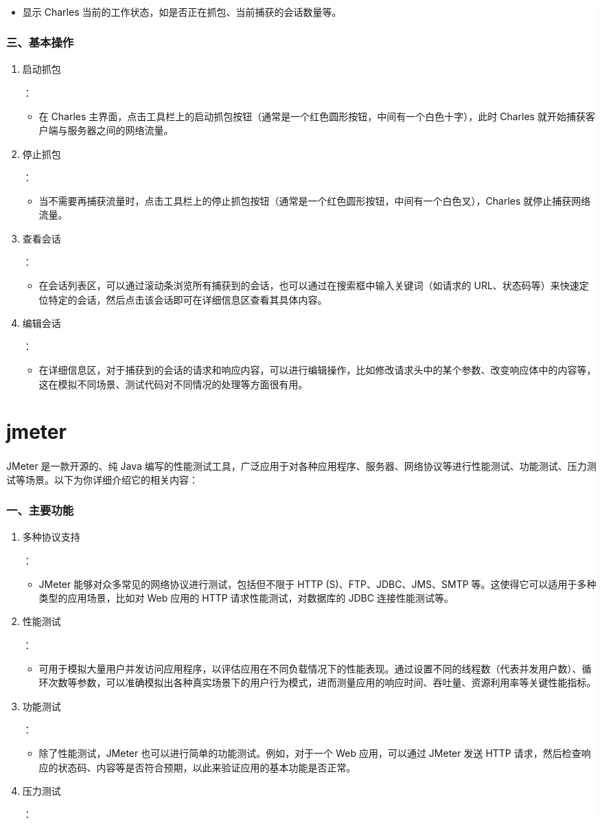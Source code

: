    - 显示 Charles 当前的工作状态，如是否正在抓包、当前捕获的会话数量等。

### 三、基本操作



1. 启动抓包

   ：

   - 在 Charles 主界面，点击工具栏上的启动抓包按钮（通常是一个红色圆形按钮，中间有一个白色十字），此时 Charles 就开始捕获客户端与服务器之间的网络流量。

2. 停止抓包

   ：

   - 当不需要再捕获流量时，点击工具栏上的停止抓包按钮（通常是一个红色圆形按钮，中间有一个白色叉），Charles 就停止捕获网络流量。

3. 查看会话

   ：

   - 在会话列表区，可以通过滚动条浏览所有捕获到的会话，也可以通过在搜索框中输入关键词（如请求的 URL、状态码等）来快速定位特定的会话，然后点击该会话即可在详细信息区查看其具体内容。

4. 编辑会话

   ：

   - 在详细信息区，对于捕获到的会话的请求和响应内容，可以进行编辑操作，比如修改请求头中的某个参数、改变响应体中的内容等，这在模拟不同场景、测试代码对不同情况的处理等方面很有用。

# jmeter

JMeter 是一款开源的、纯 Java 编写的性能测试工具，广泛应用于对各种应用程序、服务器、网络协议等进行性能测试、功能测试、压力测试等场景。以下为你详细介绍它的相关内容：

### 一、主要功能



1. 多种协议支持

   ：

   - JMeter 能够对众多常见的网络协议进行测试，包括但不限于 HTTP (S)、FTP、JDBC、JMS、SMTP 等。这使得它可以适用于多种类型的应用场景，比如对 Web 应用的 HTTP 请求性能测试，对数据库的 JDBC 连接性能测试等。

2. 性能测试

   ：

   - 可用于模拟大量用户并发访问应用程序，以评估应用在不同负载情况下的性能表现。通过设置不同的线程数（代表并发用户数）、循环次数等参数，可以准确模拟出各种真实场景下的用户行为模式，进而测量应用的响应时间、吞吐量、资源利用率等关键性能指标。

3. 功能测试

   ：

   - 除了性能测试，JMeter 也可以进行简单的功能测试。例如，对于一个 Web 应用，可以通过 JMeter 发送 HTTP 请求，然后检查响应的状态码、内容等是否符合预期，以此来验证应用的基本功能是否正常。

4. 压力测试

   ：
